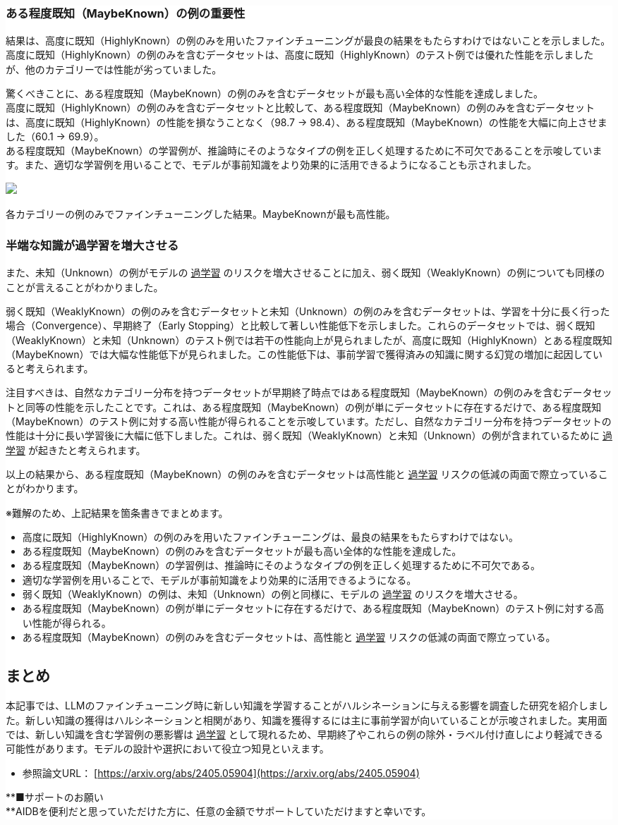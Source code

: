 ### ある程度既知（MaybeKnown）の例の重要性

結果は、高度に既知（HighlyKnown）の例のみを用いたファインチューニングが最良の結果をもたらすわけではないことを示しました。高度に既知（HighlyKnown）の例のみを含むデータセットは、高度に既知（HighlyKnown）のテスト例では優れた性能を示しましたが、他のカテゴリーでは性能が劣っていました。

驚くべきことに、ある程度既知（MaybeKnown）の例のみを含むデータセットが最も高い全体的な性能を達成しました。  
高度に既知（HighlyKnown）の例のみを含むデータセットと比較して、ある程度既知（MaybeKnown）の例のみを含むデータセットは、高度に既知（HighlyKnown）の性能を損なうことなく（98.7 → 98.4）、ある程度既知（MaybeKnown）の性能を大幅に向上させました（60.1 → 69.9）。  
ある程度既知（MaybeKnown）の学習例が、推論時にそのようなタイプの例を正しく処理するために不可欠であることを示唆しています。また、適切な学習例を用いることで、モデルが事前知識をより効果的に活用できるようになることも示されました。

![](https://ai-data-base.com/wp-content/uploads/2024/05/AIDB_69421_6-1024x265.png)

各カテゴリーの例のみでファインチューニングした結果。MaybeKnownが最も高性能。

### 半端な知識が過学習を増大させる

また、未知（Unknown）の例がモデルの [過学習](https://ai-data-base.com/archives/26427 "過学習") のリスクを増大させることに加え、弱く既知（WeaklyKnown）の例についても同様のことが言えることがわかりました。

弱く既知（WeaklyKnown）の例のみを含むデータセットと未知（Unknown）の例のみを含むデータセットは、学習を十分に長く行った場合（Convergence）、早期終了（Early Stopping）と比較して著しい性能低下を示しました。これらのデータセットでは、弱く既知（WeaklyKnown）と未知（Unknown）のテスト例では若干の性能向上が見られましたが、高度に既知（HighlyKnown）とある程度既知（MaybeKnown）では大幅な性能低下が見られました。この性能低下は、事前学習で獲得済みの知識に関する幻覚の増加に起因していると考えられます。

注目すべきは、自然なカテゴリー分布を持つデータセットが早期終了時点ではある程度既知（MaybeKnown）の例のみを含むデータセットと同等の性能を示したことです。これは、ある程度既知（MaybeKnown）の例が単にデータセットに存在するだけで、ある程度既知（MaybeKnown）のテスト例に対する高い性能が得られることを示唆しています。ただし、自然なカテゴリー分布を持つデータセットの性能は十分に長い学習後に大幅に低下しました。これは、弱く既知（WeaklyKnown）と未知（Unknown）の例が含まれているために [過学習](https://ai-data-base.com/archives/26427 "過学習") が起きたと考えられます。

以上の結果から、ある程度既知（MaybeKnown）の例のみを含むデータセットは高性能と [過学習](https://ai-data-base.com/archives/26427 "過学習") リスクの低減の両面で際立っていることがわかります。

※難解のため、上記結果を箇条書きでまとめます。

- 高度に既知（HighlyKnown）の例のみを用いたファインチューニングは、最良の結果をもたらすわけではない。
- ある程度既知（MaybeKnown）の例のみを含むデータセットが最も高い全体的な性能を達成した。
- ある程度既知（MaybeKnown）の学習例は、推論時にそのようなタイプの例を正しく処理するために不可欠である。
- 適切な学習例を用いることで、モデルが事前知識をより効果的に活用できるようになる。
- 弱く既知（WeaklyKnown）の例は、未知（Unknown）の例と同様に、モデルの [過学習](https://ai-data-base.com/archives/26427 "過学習") のリスクを増大させる。
- ある程度既知（MaybeKnown）の例が単にデータセットに存在するだけで、ある程度既知（MaybeKnown）のテスト例に対する高い性能が得られる。
- ある程度既知（MaybeKnown）の例のみを含むデータセットは、高性能と [過学習](https://ai-data-base.com/archives/26427 "過学習") リスクの低減の両面で際立っている。

## まとめ

本記事では、LLMのファインチューニング時に新しい知識を学習することがハルシネーションに与える影響を調査した研究を紹介しました。新しい知識の獲得はハルシネーションと相関があり、知識を獲得するには主に事前学習が向いていることが示唆されました。実用面では、新しい知識を含む学習例の悪影響は [過学習](https://ai-data-base.com/archives/26427 "過学習") として現れるため、早期終了やこれらの例の除外・ラベル付け直しにより軽減できる可能性があります。モデルの設計や選択において役立つ知見といえます。

- 参照論文URL： [https://arxiv.org/abs/2405.05904](https://arxiv.org/abs/2405.05904)

**■サポートのお願い  
**AIDBを便利だと思っていただけた方に、任意の金額でサポートしていただけますと幸いです。  
